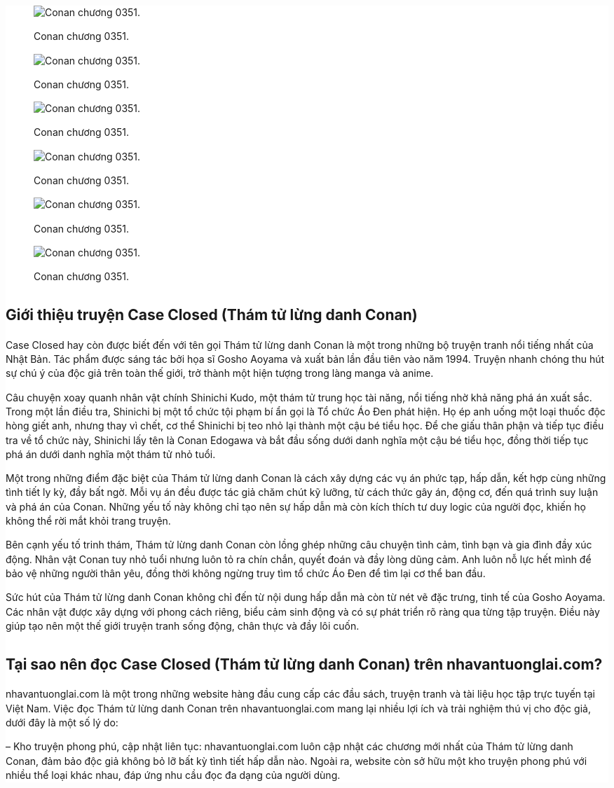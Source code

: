 <figure><img src="https://data.nhavantuonglai.com/image/manga/gosho-aoyama-case-closed-0351-13.jpg" alt="Conan chương 0351." title="Conan chương 0351." height=100% width=100%><figcaption></p>Conan chương 0351.</p></figcaption></figure>

<figure><img src="https://data.nhavantuonglai.com/image/manga/gosho-aoyama-case-closed-0351-14.jpg" alt="Conan chương 0351." title="Conan chương 0351." height=100% width=100%><figcaption></p>Conan chương 0351.</p></figcaption></figure>

<figure><img src="https://data.nhavantuonglai.com/image/manga/gosho-aoyama-case-closed-0351-15.jpg" alt="Conan chương 0351." title="Conan chương 0351." height=100% width=100%><figcaption></p>Conan chương 0351.</p></figcaption></figure>

<figure><img src="https://data.nhavantuonglai.com/image/manga/gosho-aoyama-case-closed-0351-16.jpg" alt="Conan chương 0351." title="Conan chương 0351." height=100% width=100%><figcaption></p>Conan chương 0351.</p></figcaption></figure>

<figure><img src="https://data.nhavantuonglai.com/image/manga/gosho-aoyama-case-closed-0351-17.jpg" alt="Conan chương 0351." title="Conan chương 0351." height=100% width=100%><figcaption></p>Conan chương 0351.</p></figcaption></figure>

<figure><img src="https://data.nhavantuonglai.com/image/manga/gosho-aoyama-case-closed-0351-18.jpg" alt="Conan chương 0351." title="Conan chương 0351." height=100% width=100%><figcaption></p>Conan chương 0351.</p></figcaption></figure>

## Giới thiệu truyện Case Closed (Thám tử lừng danh Conan)

Case Closed hay còn được biết đến với tên gọi Thám tử lừng danh Conan là một trong những bộ truyện tranh nổi tiếng nhất của Nhật Bản. Tác phẩm được sáng tác bởi họa sĩ Gosho Aoyama và xuất bản lần đầu tiên vào năm 1994. Truyện nhanh chóng thu hút sự chú ý của độc giả trên toàn thế giới, trở thành một hiện tượng trong làng manga và anime.

Câu chuyện xoay quanh nhân vật chính Shinichi Kudo, một thám tử trung học tài năng, nổi tiếng nhờ khả năng phá án xuất sắc. Trong một lần điều tra, Shinichi bị một tổ chức tội phạm bí ẩn gọi là Tổ chức Áo Đen phát hiện. Họ ép anh uống một loại thuốc độc hòng giết anh, nhưng thay vì chết, cơ thể Shinichi bị teo nhỏ lại thành một cậu bé tiểu học. Để che giấu thân phận và tiếp tục điều tra về tổ chức này, Shinichi lấy tên là Conan Edogawa và bắt đầu sống dưới danh nghĩa một cậu bé tiểu học, đồng thời tiếp tục phá án dưới danh nghĩa một thám tử nhỏ tuổi.

Một trong những điểm đặc biệt của Thám tử lừng danh Conan là cách xây dựng các vụ án phức tạp, hấp dẫn, kết hợp cùng những tình tiết ly kỳ, đầy bất ngờ. Mỗi vụ án đều được tác giả chăm chút kỹ lưỡng, từ cách thức gây án, động cơ, đến quá trình suy luận và phá án của Conan. Những yếu tố này không chỉ tạo nên sự hấp dẫn mà còn kích thích tư duy logic của người đọc, khiến họ không thể rời mắt khỏi trang truyện.

Bên cạnh yếu tố trinh thám, Thám tử lừng danh Conan còn lồng ghép những câu chuyện tình cảm, tình bạn và gia đình đầy xúc động. Nhân vật Conan tuy nhỏ tuổi nhưng luôn tỏ ra chín chắn, quyết đoán và đầy lòng dũng cảm. Anh luôn nỗ lực hết mình để bảo vệ những người thân yêu, đồng thời không ngừng truy tìm tổ chức Áo Đen để tìm lại cơ thể ban đầu.

Sức hút của Thám tử lừng danh Conan không chỉ đến từ nội dung hấp dẫn mà còn từ nét vẽ đặc trưng, tinh tế của Gosho Aoyama. Các nhân vật được xây dựng với phong cách riêng, biểu cảm sinh động và có sự phát triển rõ ràng qua từng tập truyện. Điều này giúp tạo nên một thế giới truyện tranh sống động, chân thực và đầy lôi cuốn.

## Tại sao nên đọc Case Closed (Thám tử lừng danh Conan) trên nhavantuonglai.com?

nhavantuonglai.com là một trong những website hàng đầu cung cấp các đầu sách, truyện tranh và tài liệu học tập trực tuyến tại Việt Nam. Việc đọc Thám tử lừng danh Conan trên nhavantuonglai.com mang lại nhiều lợi ích và trải nghiệm thú vị cho độc giả, dưới đây là một số lý do:

– Kho truyện phong phú, cập nhật liên tục: nhavantuonglai.com luôn cập nhật các chương mới nhất của Thám tử lừng danh Conan, đảm bảo độc giả không bỏ lỡ bất kỳ tình tiết hấp dẫn nào. Ngoài ra, website còn sở hữu một kho truyện phong phú với nhiều thể loại khác nhau, đáp ứng nhu cầu đọc đa dạng của người dùng.
